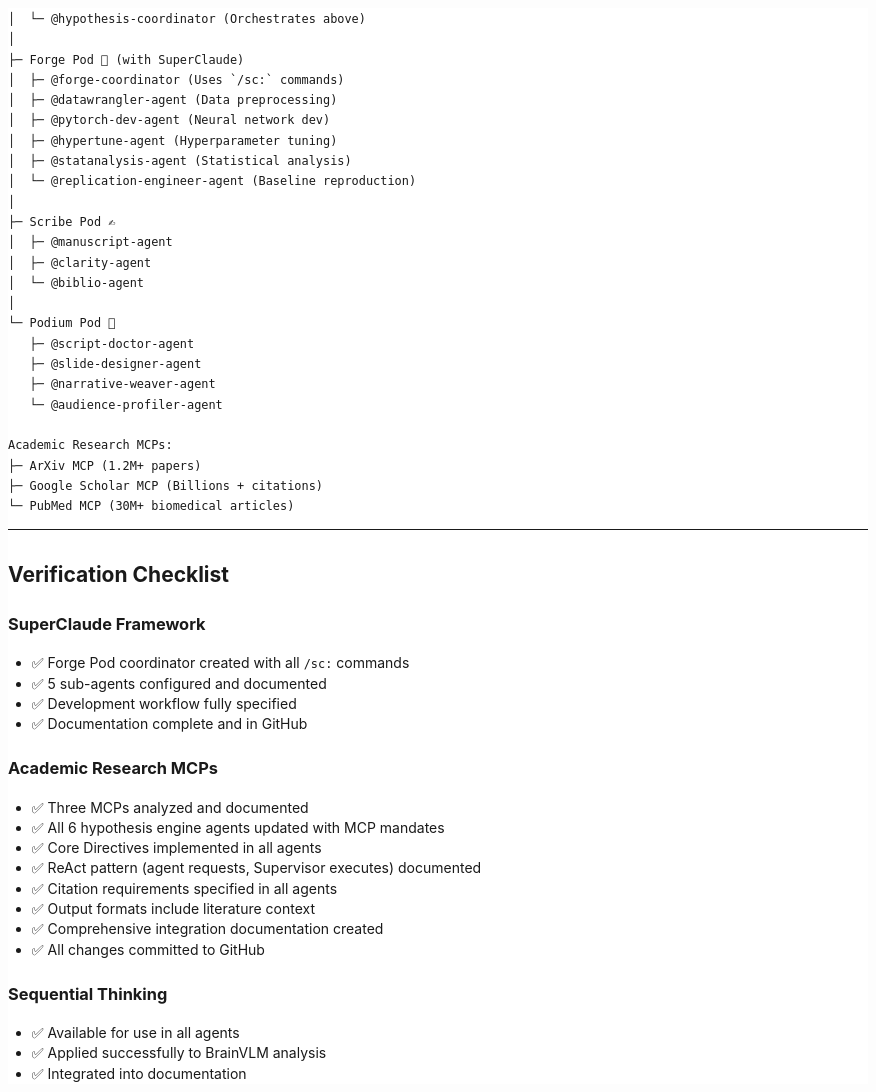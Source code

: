 ```
│  └─ @hypothesis-coordinator (Orchestrates above)
│
├─ Forge Pod 🔬 (with SuperClaude)
│  ├─ @forge-coordinator (Uses `/sc:` commands)
│  ├─ @datawrangler-agent (Data preprocessing)
│  ├─ @pytorch-dev-agent (Neural network dev)
│  ├─ @hypertune-agent (Hyperparameter tuning)
│  ├─ @statanalysis-agent (Statistical analysis)
│  └─ @replication-engineer-agent (Baseline reproduction)
│
├─ Scribe Pod ✍️
│  ├─ @manuscript-agent
│  ├─ @clarity-agent
│  └─ @biblio-agent
│
└─ Podium Pod 🎤
   ├─ @script-doctor-agent
   ├─ @slide-designer-agent
   ├─ @narrative-weaver-agent
   └─ @audience-profiler-agent

Academic Research MCPs:
├─ ArXiv MCP (1.2M+ papers)
├─ Google Scholar MCP (Billions + citations)
└─ PubMed MCP (30M+ biomedical articles)
```

---

## Verification Checklist

### SuperClaude Framework
- ✅ Forge Pod coordinator created with all `/sc:` commands
- ✅ 5 sub-agents configured and documented
- ✅ Development workflow fully specified
- ✅ Documentation complete and in GitHub

### Academic Research MCPs
- ✅ Three MCPs analyzed and documented
- ✅ All 6 hypothesis engine agents updated with MCP mandates
- ✅ Core Directives implemented in all agents
- ✅ ReAct pattern (agent requests, Supervisor executes) documented
- ✅ Citation requirements specified in all agents
- ✅ Output formats include literature context
- ✅ Comprehensive integration documentation created
- ✅ All changes committed to GitHub

### Sequential Thinking
- ✅ Available for use in all agents
- ✅ Applied successfully to BrainVLM analysis
- ✅ Integrated into documentation
